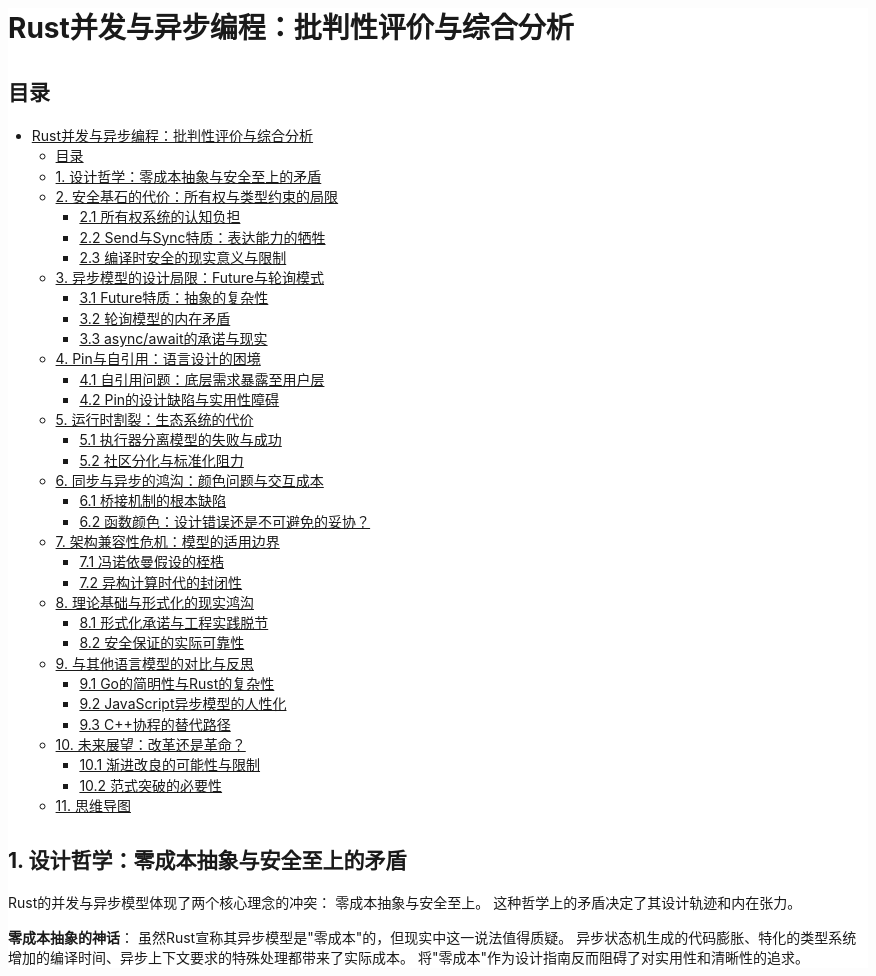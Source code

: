 
# Rust并发与异步编程：批判性评价与综合分析

## 目录

- [Rust并发与异步编程：批判性评价与综合分析](#rust并发与异步编程批判性评价与综合分析)
  - [目录](#目录)
  - [1. 设计哲学：零成本抽象与安全至上的矛盾](#1-设计哲学零成本抽象与安全至上的矛盾)
  - [2. 安全基石的代价：所有权与类型约束的局限](#2-安全基石的代价所有权与类型约束的局限)
    - [2.1 所有权系统的认知负担](#21-所有权系统的认知负担)
    - [2.2 Send与Sync特质：表达能力的牺牲](#22-send与sync特质表达能力的牺牲)
    - [2.3 编译时安全的现实意义与限制](#23-编译时安全的现实意义与限制)
  - [3. 异步模型的设计局限：Future与轮询模式](#3-异步模型的设计局限future与轮询模式)
    - [3.1 Future特质：抽象的复杂性](#31-future特质抽象的复杂性)
    - [3.2 轮询模型的内在矛盾](#32-轮询模型的内在矛盾)
    - [3.3 async/await的承诺与现实](#33-asyncawait的承诺与现实)
  - [4. Pin与自引用：语言设计的困境](#4-pin与自引用语言设计的困境)
    - [4.1 自引用问题：底层需求暴露至用户层](#41-自引用问题底层需求暴露至用户层)
    - [4.2 Pin的设计缺陷与实用性障碍](#42-pin的设计缺陷与实用性障碍)
  - [5. 运行时割裂：生态系统的代价](#5-运行时割裂生态系统的代价)
    - [5.1 执行器分离模型的失败与成功](#51-执行器分离模型的失败与成功)
    - [5.2 社区分化与标准化阻力](#52-社区分化与标准化阻力)
  - [6. 同步与异步的鸿沟：颜色问题与交互成本](#6-同步与异步的鸿沟颜色问题与交互成本)
    - [6.1 桥接机制的根本缺陷](#61-桥接机制的根本缺陷)
    - [6.2 函数颜色：设计错误还是不可避免的妥协？](#62-函数颜色设计错误还是不可避免的妥协)
  - [7. 架构兼容性危机：模型的适用边界](#7-架构兼容性危机模型的适用边界)
    - [7.1 冯诺依曼假设的桎梏](#71-冯诺依曼假设的桎梏)
    - [7.2 异构计算时代的封闭性](#72-异构计算时代的封闭性)
  - [8. 理论基础与形式化的现实鸿沟](#8-理论基础与形式化的现实鸿沟)
    - [8.1 形式化承诺与工程实践脱节](#81-形式化承诺与工程实践脱节)
    - [8.2 安全保证的实际可靠性](#82-安全保证的实际可靠性)
  - [9. 与其他语言模型的对比与反思](#9-与其他语言模型的对比与反思)
    - [9.1 Go的简明性与Rust的复杂性](#91-go的简明性与rust的复杂性)
    - [9.2 JavaScript异步模型的人性化](#92-javascript异步模型的人性化)
    - [9.3 C++协程的替代路径](#93-c协程的替代路径)
  - [10. 未来展望：改革还是革命？](#10-未来展望改革还是革命)
    - [10.1 渐进改良的可能性与限制](#101-渐进改良的可能性与限制)
    - [10.2 范式突破的必要性](#102-范式突破的必要性)
  - [11. 思维导图](#11-思维导图)

## 1. 设计哲学：零成本抽象与安全至上的矛盾

Rust的并发与异步模型体现了两个核心理念的冲突：
    零成本抽象与安全至上。
这种哲学上的矛盾决定了其设计轨迹和内在张力。

**零成本抽象的神话**：
虽然Rust宣称其异步模型是"零成本"的，但现实中这一说法值得质疑。
异步状态机生成的代码膨胀、特化的类型系统增加的编译时间、异步上下文要求的特殊处理都带来了实际成本。
将"零成本"作为设计指南反而阻碍了对实用性和清晰性的追求。
